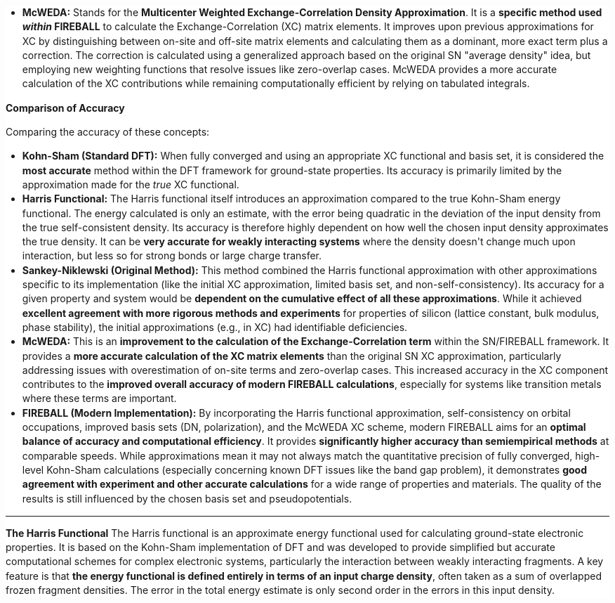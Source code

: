 *   **McWEDA:** Stands for the **Multicenter Weighted Exchange-Correlation Density Approximation**. It is a **specific method used *within* FIREBALL** to calculate the Exchange-Correlation (XC) matrix elements. It improves upon previous approximations for XC by distinguishing between on-site and off-site matrix elements and calculating them as a dominant, more exact term plus a correction. The correction is calculated using a generalized approach based on the original SN "average density" idea, but employing new weighting functions that resolve issues like zero-overlap cases. McWEDA provides a more accurate calculation of the XC contributions while remaining computationally efficient by relying on tabulated integrals.

**Comparison of Accuracy**

Comparing the accuracy of these concepts:

*   **Kohn-Sham (Standard DFT):** When fully converged and using an appropriate XC functional and basis set, it is considered the **most accurate** method within the DFT framework for ground-state properties. Its accuracy is primarily limited by the approximation made for the *true* XC functional.
*   **Harris Functional:** The Harris functional itself introduces an approximation compared to the true Kohn-Sham energy functional. The energy calculated is only an estimate, with the error being quadratic in the deviation of the input density from the true self-consistent density. Its accuracy is therefore highly dependent on how well the chosen input density approximates the true density. It can be **very accurate for weakly interacting systems** where the density doesn't change much upon interaction, but less so for strong bonds or large charge transfer.
*   **Sankey-Niklewski (Original Method):** This method combined the Harris functional approximation with other approximations specific to its implementation (like the initial XC approximation, limited basis set, and non-self-consistency). Its accuracy for a given property and system would be **dependent on the cumulative effect of all these approximations**. While it achieved **excellent agreement with more rigorous methods and experiments** for properties of silicon (lattice constant, bulk modulus, phase stability), the initial approximations (e.g., in XC) had identifiable deficiencies.
*   **McWEDA:** This is an **improvement to the calculation of the Exchange-Correlation term** within the SN/FIREBALL framework. It provides a **more accurate calculation of the XC matrix elements** than the original SN XC approximation, particularly addressing issues with overestimation of on-site terms and zero-overlap cases. This increased accuracy in the XC component contributes to the **improved overall accuracy of modern FIREBALL calculations**, especially for systems like transition metals where these terms are important.
*   **FIREBALL (Modern Implementation):** By incorporating the Harris functional approximation, self-consistency on orbital occupations, improved basis sets (DN, polarization), and the McWEDA XC scheme, modern FIREBALL aims for an **optimal balance of accuracy and computational efficiency**. It provides **significantly higher accuracy than semiempirical methods** at comparable speeds. While approximations mean it may not always match the quantitative precision of fully converged, high-level Kohn-Sham calculations (especially concerning known DFT issues like the band gap problem), it demonstrates **good agreement with experiment and other accurate calculations** for a wide range of properties and materials. The quality of the results is still influenced by the chosen basis set and pseudopotentials.

---


**The Harris Functional**
The Harris functional is an approximate energy functional used for calculating ground-state electronic properties. It is based on the Kohn-Sham implementation of DFT and was developed to provide simplified but accurate computational schemes for complex electronic systems, particularly the interaction between weakly interacting fragments. A key feature is that **the energy functional is defined entirely in terms of an input charge density**, often taken as a sum of overlapped frozen fragment densities. The error in the total energy estimate is only second order in the errors in this input density.
